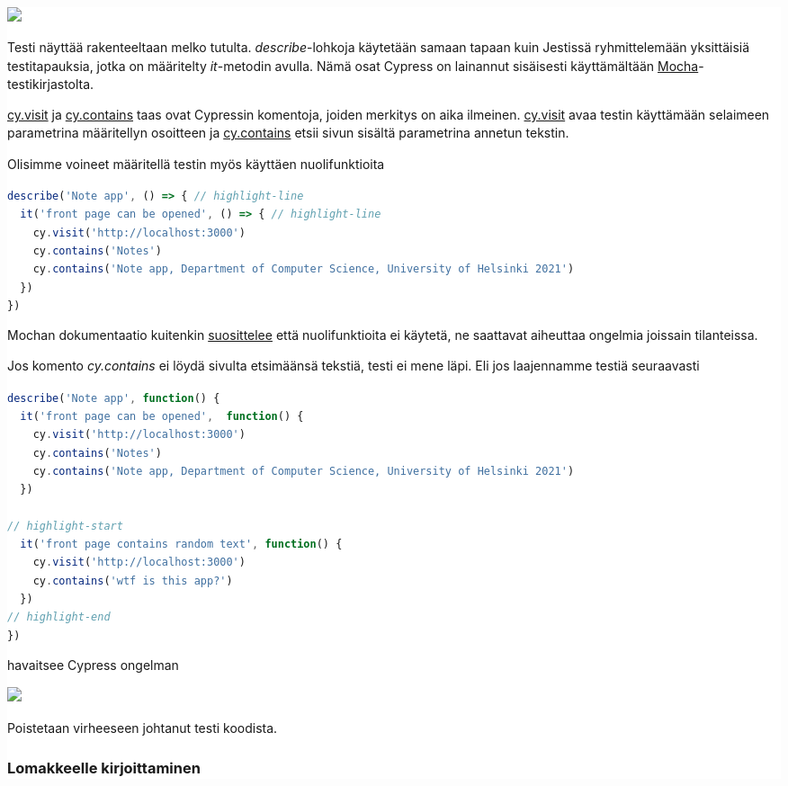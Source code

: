 ![](../../images/5/32ae.png)

Testi näyttää rakenteeltaan melko tutulta. <i>describe</i>-lohkoja käytetään samaan tapaan kuin Jestissä ryhmittelemään yksittäisiä testitapauksia, jotka on määritelty <i>it</i>-metodin avulla. Nämä osat Cypress on lainannut sisäisesti käyttämältään [Mocha](https://mochajs.org/)-testikirjastolta.  

[cy.visit](https://docs.cypress.io/api/commands/visit.html) ja [cy.contains](https://docs.cypress.io/api/commands/contains.html) taas ovat Cypressin komentoja, joiden merkitys on aika ilmeinen. [cy.visit](https://docs.cypress.io/api/commands/visit.html) avaa testin käyttämään selaimeen parametrina määritellyn osoitteen ja [cy.contains](https://docs.cypress.io/api/commands/contains.html) etsii sivun sisältä parametrina annetun tekstin. 

Olisimme voineet määritellä testin myös käyttäen nuolifunktioita

```js
describe('Note app', () => { // highlight-line
  it('front page can be opened', () => { // highlight-line
    cy.visit('http://localhost:3000')
    cy.contains('Notes')
    cy.contains('Note app, Department of Computer Science, University of Helsinki 2021')
  })
})
```

Mochan dokumentaatio kuitenkin [suosittelee](https://mochajs.org/#arrow-functions) että nuolifunktioita ei käytetä, ne saattavat aiheuttaa ongelmia joissain tilanteissa.

Jos komento <i>cy.contains</i> ei löydä sivulta etsimäänsä tekstiä, testi ei mene läpi. Eli jos laajennamme testiä seuraavasti

```js
describe('Note app', function() {
  it('front page can be opened',  function() {
    cy.visit('http://localhost:3000')
    cy.contains('Notes')
    cy.contains('Note app, Department of Computer Science, University of Helsinki 2021')
  })

// highlight-start
  it('front page contains random text', function() {
    cy.visit('http://localhost:3000')
    cy.contains('wtf is this app?')
  })
// highlight-end
})
```

havaitsee Cypress ongelman

![](../../images/5/33ea.png)

Poistetaan virheeseen johtanut testi koodista.

### Lomakkeelle kirjoittaminen
